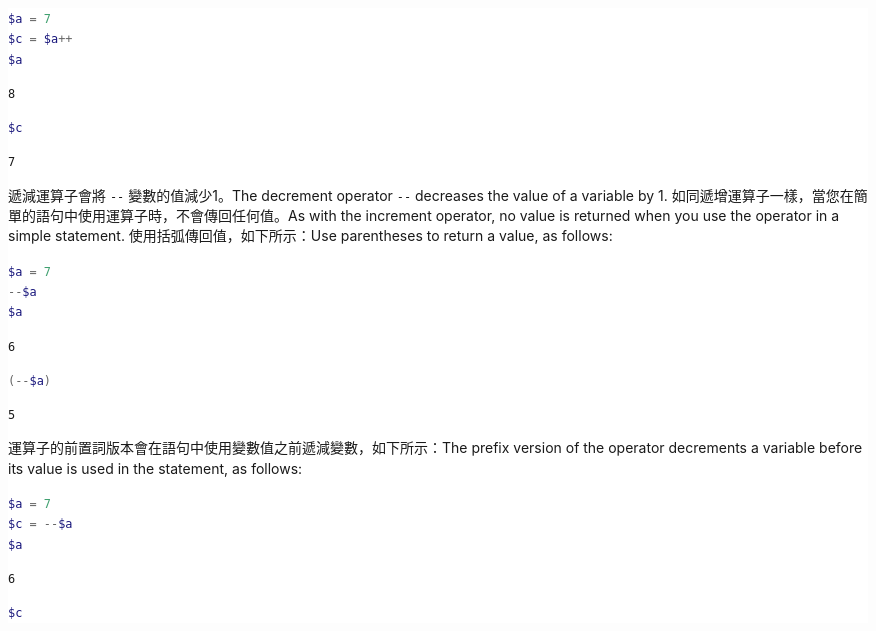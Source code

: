 ```powershell
$a = 7
$c = $a++
$a
```

```
8
```

```powershell
$c
```

```
7
```

<span data-ttu-id="c8676-245">遞減運算子會將 `--` 變數的值減少1。</span><span class="sxs-lookup"><span data-stu-id="c8676-245">The decrement operator `--` decreases the value of a variable by 1.</span></span> <span data-ttu-id="c8676-246">如同遞增運算子一樣，當您在簡單的語句中使用運算子時，不會傳回任何值。</span><span class="sxs-lookup"><span data-stu-id="c8676-246">As with the increment operator, no value is returned when you use the operator in a simple statement.</span></span> <span data-ttu-id="c8676-247">使用括弧傳回值，如下所示：</span><span class="sxs-lookup"><span data-stu-id="c8676-247">Use parentheses to return a value, as follows:</span></span>

```powershell
$a = 7
--$a
$a
```

```
6
```

```powershell
(--$a)
```

```
5
```

<span data-ttu-id="c8676-248">運算子的前置詞版本會在語句中使用變數值之前遞減變數，如下所示：</span><span class="sxs-lookup"><span data-stu-id="c8676-248">The prefix version of the operator decrements a variable before its value is used in the statement, as follows:</span></span>

```powershell
$a = 7
$c = --$a
$a
```

```
6
```

```powershell
$c
```
